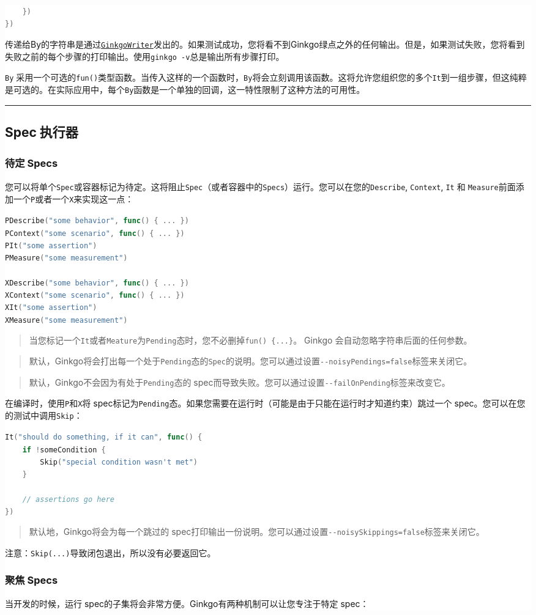 ```go
    })
})
```

传递给By的字符串是通过[`GinkgoWriter`](#日志输出)发出的。如果测试成功，您将看不到Ginkgo绿点之外的任何输出。但是，如果测试失败，您将看到失败之前的每个步骤的打印输出。使用`ginkgo -v`总是输出所有步骤打印。

`By` 采用一个可选的`fun()`类型函数。当传入这样的一个函数时，`By`将会立刻调用该函数。这将允许您组织您的多个`It`到一组步骤，但这纯粹是可选的。在实际应用中，每个`By`函数是一个单独的回调，这一特性限制了这种方法的可用性。

---

## Spec 执行器

### 待定 Specs

您可以将单个`Spec`或容器标记为待定。这将阻止`Spec`（或者容器中的`Specs`）运行。您可以在您的`Describe`, `Context`, `It` 和 `Measure`前面添加一个`P`或者一个`X`来实现这一点：


```go
PDescribe("some behavior", func() { ... })
PContext("some scenario", func() { ... })
PIt("some assertion")
PMeasure("some measurement")

XDescribe("some behavior", func() { ... })
XContext("some scenario", func() { ... })
XIt("some assertion")
XMeasure("some measurement")
```

> 当您标记一个`It`或者`Meature`为`Pending`态时，您不必删掉`fun() {...}`。 Ginkgo 会自动忽略字符串后面的任何参数。

> 默认，Ginkgo将会打出每一个处于`Pending`态的`Spec`的说明。您可以通过设置`--noisyPendings=false`标签来关闭它。

> 默认，Ginkgo不会因为有处于`Pending`态的 spec而导致失败。您可以通过设置`--failOnPending`标签来改变它。

在编译时，使用`P`和`X`将 spec标记为`Pending`态。如果您需要在运行时（可能是由于只能在运行时才知道约束）跳过一个 spec。您可以在您的测试中调用`Skip`：

```go
It("should do something, if it can", func() {
    if !someCondition {
        Skip("special condition wasn't met")
    }

    // assertions go here
})
```
> 默认地，Ginkgo将会为每一个跳过的 spec打印输出一份说明。您可以通过设置`--noisySkippings=false`标签来关闭它。

注意：`Skip(...)`导致闭包退出，所以没有必要返回它。

### 聚焦 Specs

当开发的时候，运行 spec的子集将会非常方便。Ginkgo有两种机制可以让您专注于特定 spec：
